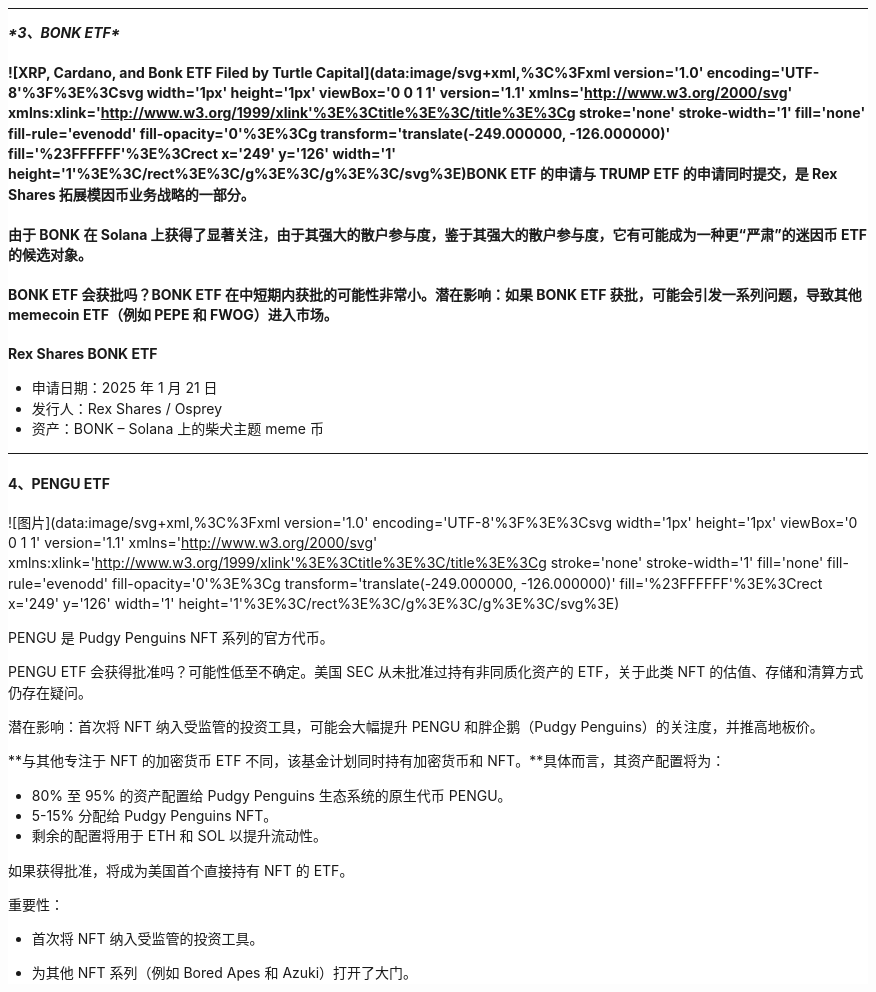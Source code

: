 

------



***\*3、BONK ETF\****

#### **![XRP, Cardano, and Bonk ETF Filed by Turtle Capital](data:image/svg+xml,%3C%3Fxml version='1.0' encoding='UTF-8'%3F%3E%3Csvg width='1px' height='1px' viewBox='0 0 1 1' version='1.1' xmlns='http://www.w3.org/2000/svg' xmlns:xlink='http://www.w3.org/1999/xlink'%3E%3Ctitle%3E%3C/title%3E%3Cg stroke='none' stroke-width='1' fill='none' fill-rule='evenodd' fill-opacity='0'%3E%3Cg transform='translate(-249.000000, -126.000000)' fill='%23FFFFFF'%3E%3Crect x='249' y='126' width='1' height='1'%3E%3C/rect%3E%3C/g%3E%3C/g%3E%3C/svg%3E)BONK ETF 的申请与 TRUMP ETF 的申请同时提交，是 Rex Shares 拓展模因币业务战略的一部分。**

#### **由于 BONK 在 Solana 上获得了显著关注，由于其强大的散户参与度，鉴于其强大的散户参与度，它有可能成为一种更“严肃”的迷因币 ETF 的候选对象。**

#### **BONK ETF 会获批吗？BONK ETF 在中短期内获批的可能性非常小。潜在影响：如果 BONK ETF 获批，可能会引发一系列问题，导致其他 memecoin ETF（例如 PEPE 和 FWOG）进入市场。**

**Rex Shares BONK ETF**

- 申请日期：2025 年 1 月 21 日
- 发行人：Rex Shares / Osprey
- 资产：BONK – Solana 上的柴犬主题 meme 币



------



#### **4、PENGU ETF**

![图片](data:image/svg+xml,%3C%3Fxml version='1.0' encoding='UTF-8'%3F%3E%3Csvg width='1px' height='1px' viewBox='0 0 1 1' version='1.1' xmlns='http://www.w3.org/2000/svg' xmlns:xlink='http://www.w3.org/1999/xlink'%3E%3Ctitle%3E%3C/title%3E%3Cg stroke='none' stroke-width='1' fill='none' fill-rule='evenodd' fill-opacity='0'%3E%3Cg transform='translate(-249.000000, -126.000000)' fill='%23FFFFFF'%3E%3Crect x='249' y='126' width='1' height='1'%3E%3C/rect%3E%3C/g%3E%3C/g%3E%3C/svg%3E)

PENGU 是 Pudgy Penguins NFT 系列的官方代币。

PENGU ETF 会获得批准吗？可能性低至不确定。美国 SEC 从未批准过持有非同质化资产的 ETF，关于此类 NFT 的估值、存储和清算方式仍存在疑问。

潜在影响：首次将 NFT 纳入受监管的投资工具，可能会大幅提升 PENGU 和胖企鹅（Pudgy Penguins）的关注度，并推高地板价。

**与其他专注于 NFT 的加密货币 ETF 不同，该基金计划同时持有加密货币和 NFT。**具体而言，其资产配置将为：

- 80% 至 95% 的资产配置给 Pudgy Penguins 生态系统的原生代币 PENGU。
- 5-15% 分配给 Pudgy Penguins NFT。
- 剩余的配置将用于 ETH 和 SOL 以提升流动性。

如果获得批准，将成为美国首个直接持有 NFT 的 ETF。

重要性：

- 首次将 NFT 纳入受监管的投资工具。

- 为其他 NFT 系列（例如 Bored Apes 和 Azuki）打开了大门。
